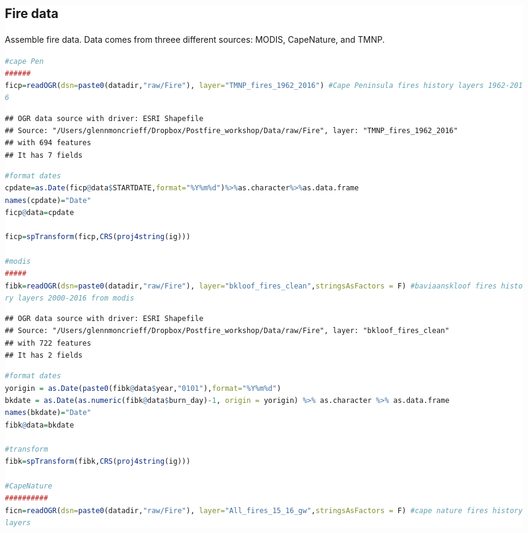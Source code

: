 ## Fire data
Assemble fire data. Data comes from threee different sources: MODIS, CapeNature, and TMNP.

```r
#cape Pen
######
ficp=readOGR(dsn=paste0(datadir,"raw/Fire"), layer="TMNP_fires_1962_2016") #Cape Peninsula fires history layers 1962-2016
```

```
## OGR data source with driver: ESRI Shapefile 
## Source: "/Users/glennmoncrieff/Dropbox/Postfire_workshop/Data/raw/Fire", layer: "TMNP_fires_1962_2016"
## with 694 features
## It has 7 fields
```

```r
#format dates
cpdate=as.Date(ficp@data$STARTDATE,format="%Y%m%d")%>%as.character%>%as.data.frame
names(cpdate)="Date"
ficp@data=cpdate

ficp=spTransform(ficp,CRS(proj4string(ig)))

#modis
#####
fibk=readOGR(dsn=paste0(datadir,"raw/Fire"), layer="bkloof_fires_clean",stringsAsFactors = F) #baviaanskloof fires history layers 2000-2016 from modis
```

```
## OGR data source with driver: ESRI Shapefile 
## Source: "/Users/glennmoncrieff/Dropbox/Postfire_workshop/Data/raw/Fire", layer: "bkloof_fires_clean"
## with 722 features
## It has 2 fields
```

```r
#format dates
yorigin = as.Date(paste0(fibk@data$year,"0101"),format="%Y%m%d")
bkdate = as.Date(as.numeric(fibk@data$burn_day)-1, origin = yorigin) %>% as.character %>% as.data.frame
names(bkdate)="Date"
fibk@data=bkdate

#transform
fibk=spTransform(fibk,CRS(proj4string(ig)))

#CapeNature
##########
ficn=readOGR(dsn=paste0(datadir,"raw/Fire"), layer="All_fires_15_16_gw",stringsAsFactors = F) #cape nature fires history layers
```
